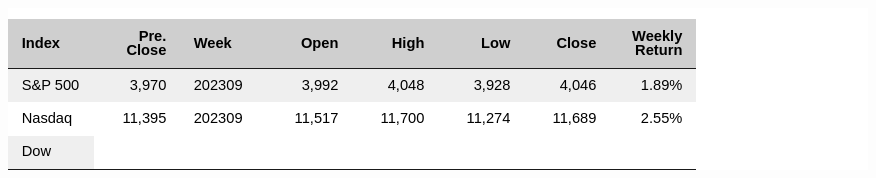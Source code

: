 <div class="tabwid"><style>.cl-5bae627c{}.cl-5ba04c00{font-family:'Arial';font-size:11pt;font-weight:bold;font-style:normal;text-decoration:none;color:rgba(0, 0, 0, 1.00);background-color:transparent;}.cl-5ba04c0a{font-family:'Arial';font-size:11pt;font-weight:normal;font-style:normal;text-decoration:none;color:rgba(0, 0, 0, 1.00);background-color:transparent;}.cl-5ba53990{margin:0;text-align:left;border-bottom: 0 solid rgba(0, 0, 0, 1.00);border-top: 0 solid rgba(0, 0, 0, 1.00);border-left: 0 solid rgba(0, 0, 0, 1.00);border-right: 0 solid rgba(0, 0, 0, 1.00);padding-bottom:5pt;padding-top:5pt;padding-left:5pt;padding-right:5pt;line-height: 1;background-color:transparent;}.cl-5ba5399a{margin:0;text-align:right;border-bottom: 0 solid rgba(0, 0, 0, 1.00);border-top: 0 solid rgba(0, 0, 0, 1.00);border-left: 0 solid rgba(0, 0, 0, 1.00);border-right: 0 solid rgba(0, 0, 0, 1.00);padding-bottom:5pt;padding-top:5pt;padding-left:5pt;padding-right:5pt;line-height: 1;background-color:transparent;}.cl-5ba55d12{width:0.75in;background-color:rgba(207, 207, 207, 1.00);vertical-align: middle;border-bottom: 0 solid rgba(0, 0, 0, 1.00);border-top: 0 solid rgba(0, 0, 0, 1.00);border-left: 0 solid rgba(0, 0, 0, 1.00);border-right: 0 solid rgba(0, 0, 0, 1.00);margin-bottom:0;margin-top:0;margin-left:0;margin-right:0;}.cl-5ba55d1c{width:0.75in;background-color:rgba(207, 207, 207, 1.00);vertical-align: middle;border-bottom: 0 solid rgba(0, 0, 0, 1.00);border-top: 0 solid rgba(0, 0, 0, 1.00);border-left: 0 solid rgba(0, 0, 0, 1.00);border-right: 0 solid rgba(0, 0, 0, 1.00);margin-bottom:0;margin-top:0;margin-left:0;margin-right:0;}.cl-5ba55d1d{width:0.75in;background-color:rgba(239, 239, 239, 1.00);vertical-align: middle;border-bottom: 0 solid rgba(0, 0, 0, 1.00);border-top: 0 solid rgba(0, 0, 0, 1.00);border-left: 0 solid rgba(0, 0, 0, 1.00);border-right: 0 solid rgba(0, 0, 0, 1.00);margin-bottom:0;margin-top:0;margin-left:0;margin-right:0;}.cl-5ba55d26{width:0.75in;background-color:rgba(239, 239, 239, 1.00);vertical-align: middle;border-bottom: 0 solid rgba(0, 0, 0, 1.00);border-top: 0 solid rgba(0, 0, 0, 1.00);border-left: 0 solid rgba(0, 0, 0, 1.00);border-right: 0 solid rgba(0, 0, 0, 1.00);margin-bottom:0;margin-top:0;margin-left:0;margin-right:0;}.cl-5ba55d30{width:0.75in;background-color:transparent;vertical-align: middle;border-bottom: 0 solid rgba(0, 0, 0, 1.00);border-top: 0 solid rgba(0, 0, 0, 1.00);border-left: 0 solid rgba(0, 0, 0, 1.00);border-right: 0 solid rgba(0, 0, 0, 1.00);margin-bottom:0;margin-top:0;margin-left:0;margin-right:0;}.cl-5ba55d31{width:0.75in;background-color:transparent;vertical-align: middle;border-bottom: 0 solid rgba(0, 0, 0, 1.00);border-top: 0 solid rgba(0, 0, 0, 1.00);border-left: 0 solid rgba(0, 0, 0, 1.00);border-right: 0 solid rgba(0, 0, 0, 1.00);margin-bottom:0;margin-top:0;margin-left:0;margin-right:0;}</style><table data-quarto-disable-processing='true' class='cl-5bae627c'><caption></caption><thead><tr style="overflow-wrap:break-word;"><th class="cl-5ba55d12"><p class="cl-5ba53990"><span class="cl-5ba04c00">Index</span></p></th><th class="cl-5ba55d1c"><p class="cl-5ba5399a"><span class="cl-5ba04c00">Pre. Close</span></p></th><th class="cl-5ba55d12"><p class="cl-5ba53990"><span class="cl-5ba04c00">Week</span></p></th><th class="cl-5ba55d1c"><p class="cl-5ba5399a"><span class="cl-5ba04c00">Open</span></p></th><th class="cl-5ba55d1c"><p class="cl-5ba5399a"><span class="cl-5ba04c00">High</span></p></th><th class="cl-5ba55d1c"><p class="cl-5ba5399a"><span class="cl-5ba04c00">Low</span></p></th><th class="cl-5ba55d1c"><p class="cl-5ba5399a"><span class="cl-5ba04c00">Close</span></p></th><th class="cl-5ba55d1c"><p class="cl-5ba5399a"><span class="cl-5ba04c00">Weekly Return</span></p></th></tr></thead><tbody><tr style="overflow-wrap:break-word;"><td class="cl-5ba55d1d"><p class="cl-5ba53990"><span class="cl-5ba04c0a">S&amp;P 500</span></p></td><td class="cl-5ba55d26"><p class="cl-5ba5399a"><span class="cl-5ba04c0a">3,970</span></p></td><td class="cl-5ba55d1d"><p class="cl-5ba53990"><span class="cl-5ba04c0a">202309</span></p></td><td class="cl-5ba55d26"><p class="cl-5ba5399a"><span class="cl-5ba04c0a">3,992</span></p></td><td class="cl-5ba55d26"><p class="cl-5ba5399a"><span class="cl-5ba04c0a">4,048</span></p></td><td class="cl-5ba55d26"><p class="cl-5ba5399a"><span class="cl-5ba04c0a">3,928</span></p></td><td class="cl-5ba55d26"><p class="cl-5ba5399a"><span class="cl-5ba04c0a">4,046</span></p></td><td class="cl-5ba55d26"><p class="cl-5ba5399a"><span class="cl-5ba04c0a">1.89%</span></p></td></tr><tr style="overflow-wrap:break-word;"><td class="cl-5ba55d30"><p class="cl-5ba53990"><span class="cl-5ba04c0a">Nasdaq</span></p></td><td class="cl-5ba55d31"><p class="cl-5ba5399a"><span class="cl-5ba04c0a">11,395</span></p></td><td class="cl-5ba55d30"><p class="cl-5ba53990"><span class="cl-5ba04c0a">202309</span></p></td><td class="cl-5ba55d31"><p class="cl-5ba5399a"><span class="cl-5ba04c0a">11,517</span></p></td><td class="cl-5ba55d31"><p class="cl-5ba5399a"><span class="cl-5ba04c0a">11,700</span></p></td><td class="cl-5ba55d31"><p class="cl-5ba5399a"><span class="cl-5ba04c0a">11,274</span></p></td><td class="cl-5ba55d31"><p class="cl-5ba5399a"><span class="cl-5ba04c0a">11,689</span></p></td><td class="cl-5ba55d31"><p class="cl-5ba5399a"><span class="cl-5ba04c0a">2.55%</span></p></td></tr><tr style="overflow-wrap:break-word;"><td class="cl-5ba55d1d"><p class="cl-5ba53990"><span class="cl-5ba04c0a">Dow